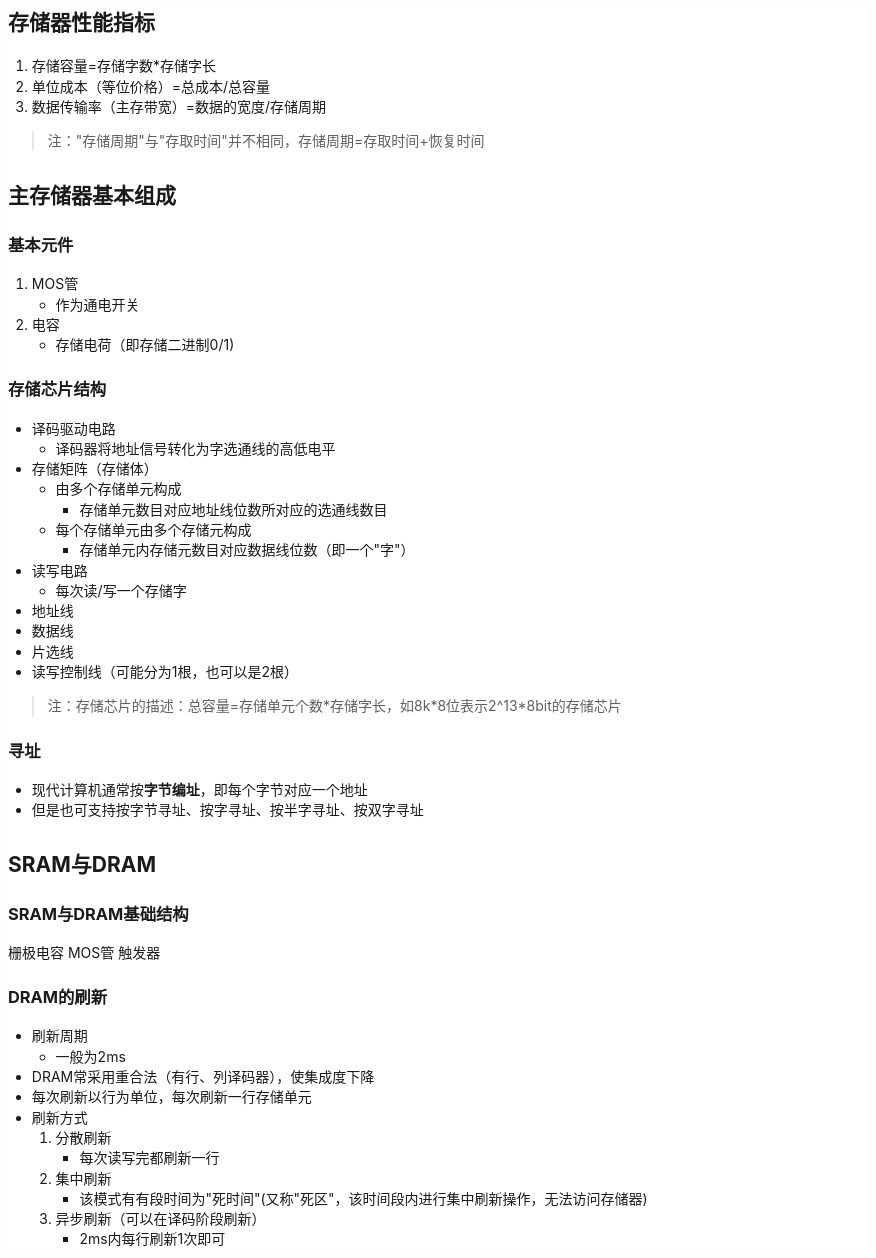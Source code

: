 ## 存储器性能指标
1. 存储容量=存储字数\*存储字长
2. 单位成本（等位价格）=总成本/总容量
3. 数据传输率（主存带宽）=数据的宽度/存储周期
> 注："存储周期"与"存取时间"并不相同，存储周期=存取时间+恢复时间

## 主存储器基本组成
### 基本元件
1. MOS管
	* 作为通电开关
2. 电容
	* 存储电荷（即存储二进制0/1)

### 存储芯片结构
* 译码驱动电路
	* 译码器将地址信号转化为字选通线的高低电平
* 存储矩阵（存储体）
	* 由多个存储单元构成
		* 存储单元数目对应地址线位数所对应的选通线数目
	* 每个存储单元由多个存储元构成
		* 存储单元内存储元数目对应数据线位数（即一个"字"）
* 读写电路
	* 每次读/写一个存储字
* 地址线
* 数据线
* 片选线
* 读写控制线（可能分为1根，也可以是2根）
> 注：存储芯片的描述：总容量=存储单元个数\*存储字长，如8k\*8位表示2^13\*8bit的存储芯片

### 寻址
* 现代计算机通常按**字节编址**，即每个字节对应一个地址
* 但是也可支持按字节寻址、按字寻址、按半字寻址、按双字寻址

## SRAM与DRAM
### SRAM与DRAM基础结构
栅极电容
MOS管
触发器

### DRAM的刷新
* 刷新周期
	* 一般为2ms
* DRAM常采用重合法（有行、列译码器），使集成度下降
* 每次刷新以行为单位，每次刷新一行存储单元
* 刷新方式
	1. 分散刷新
		* 每次读写完都刷新一行
	2. 集中刷新
		* 该模式有有段时间为"死时间"(又称"死区"，该时间段内进行集中刷新操作，无法访问存储器)
	3. 异步刷新（可以在译码阶段刷新）
		* 2ms内每行刷新1次即可

